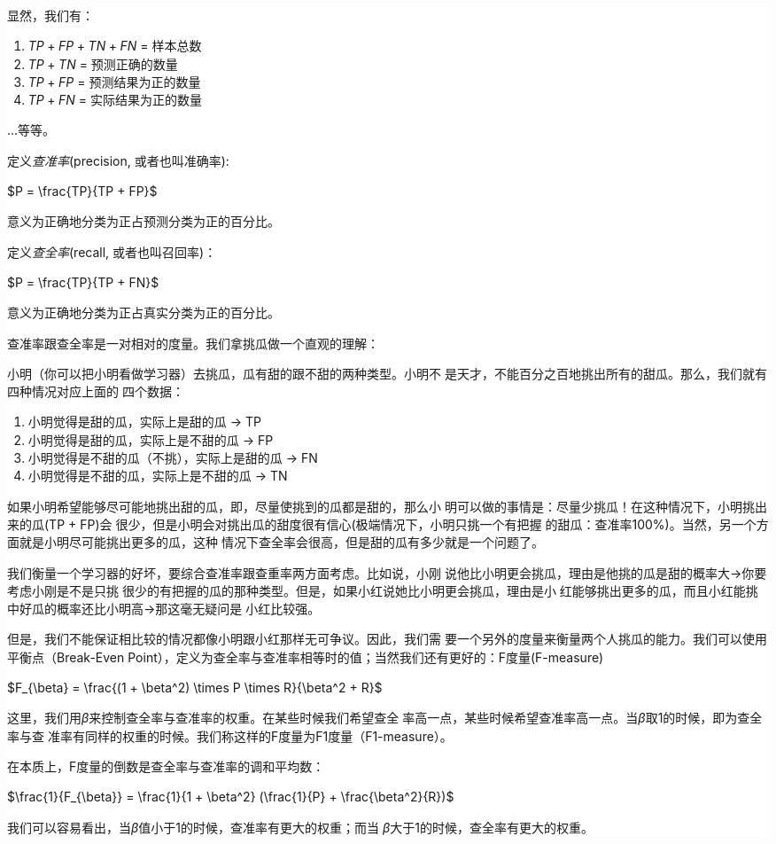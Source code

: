 显然，我们有：

1. $TP + FP + TN + FN$ = 样本总数
2. $TP + TN$ = 预测正确的数量
3. $TP + FP$ = 预测结果为正的数量
4. $TP + FN$ = 实际结果为正的数量

...等等。

定义*查准率*(precision, 或者也叫准确率):

$P = \frac{TP}{TP + FP}$

意义为正确地分类为正占预测分类为正的百分比。

定义*查全率*(recall, 或者也叫召回率)：

$P = \frac{TP}{TP + FN}$

意义为正确地分类为正占真实分类为正的百分比。

查准率跟查全率是一对相对的度量。我们拿挑瓜做一个直观的理解：

小明（你可以把小明看做学习器）去挑瓜，瓜有甜的跟不甜的两种类型。小明不
是天才，不能百分之百地挑出所有的甜瓜。那么，我们就有四种情况对应上面的
四个数据：
1. 小明觉得是甜的瓜，实际上是甜的瓜 -> TP
2. 小明觉得是甜的瓜，实际上是不甜的瓜 -> FP
3. 小明觉得是不甜的瓜（不挑），实际上是甜的瓜 -> FN
4. 小明觉得是不甜的瓜，实际上是不甜的瓜 -> TN

如果小明希望能够尽可能地挑出甜的瓜，即，尽量使挑到的瓜都是甜的，那么小
明可以做的事情是：尽量少挑瓜！在这种情况下，小明挑出来的瓜(TP + FP)会
很少，但是小明会对挑出瓜的甜度很有信心(极端情况下，小明只挑一个有把握
的甜瓜：查准率100%)。当然，另一个方面就是小明尽可能挑出更多的瓜，这种
情况下查全率会很高，但是甜的瓜有多少就是一个问题了。

我们衡量一个学习器的好坏，要综合查准率跟查重率两方面考虑。比如说，小刚
说他比小明更会挑瓜，理由是他挑的瓜是甜的概率大->你要考虑小刚是不是只挑
很少的有把握的瓜的那种类型。但是，如果小红说她比小明更会挑瓜，理由是小
红能够挑出更多的瓜，而且小红能挑中好瓜的概率还比小明高->那这毫无疑问是
小红比较强。

但是，我们不能保证相比较的情况都像小明跟小红那样无可争议。因此，我们需
要一个另外的度量来衡量两个人挑瓜的能力。我们可以使用平衡点（Break-Even
Point），定义为查全率与查准率相等时的值；当然我们还有更好的：F度量(F-measure)

$F_{\beta} = \frac{(1 + \beta^2) \times P \times R}{\beta^2 + R}$

这里，我们用$\beta$来控制查全率与查准率的权重。在某些时候我们希望查全
率高一点，某些时候希望查准率高一点。当$\beta$取1的时候，即为查全率与查
准率有同样的权重的时候。我们称这样的F度量为F1度量（F1-measure）。

在本质上，F度量的倒数是查全率与查准率的调和平均数：

$\frac{1}{F_{\beta}} = \frac{1}{1 + \beta^2} (\frac{1}{P} + \frac{\beta^2}{R})$

我们可以容易看出，当$\beta$值小于1的时候，查准率有更大的权重；而当
$\beta$大于1的时候，查全率有更大的权重。
